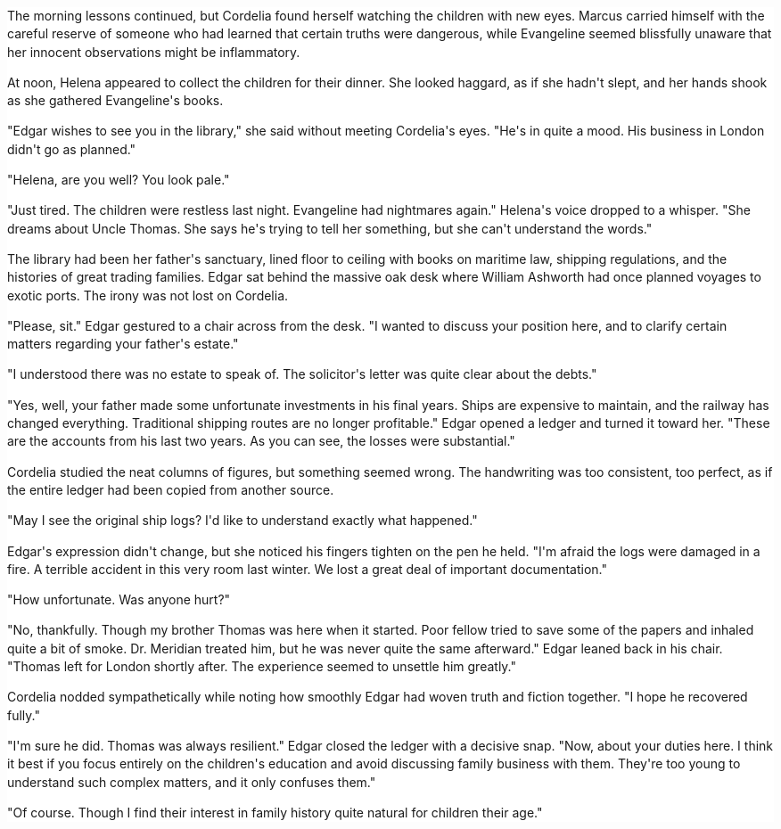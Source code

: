 The morning lessons continued, but Cordelia found herself watching the children with new eyes. Marcus carried himself with the careful reserve of someone who had learned that certain truths were dangerous, while Evangeline seemed blissfully unaware that her innocent observations might be inflammatory.

At noon, Helena appeared to collect the children for their dinner. She looked haggard, as if she hadn't slept, and her hands shook as she gathered Evangeline's books.

"Edgar wishes to see you in the library," she said without meeting Cordelia's eyes. "He's in quite a mood. His business in London didn't go as planned."

"Helena, are you well? You look pale."

"Just tired. The children were restless last night. Evangeline had nightmares again." Helena's voice dropped to a whisper. "She dreams about Uncle Thomas. She says he's trying to tell her something, but she can't understand the words."

The library had been her father's sanctuary, lined floor to ceiling with books on maritime law, shipping regulations, and the histories of great trading families. Edgar sat behind the massive oak desk where William Ashworth had once planned voyages to exotic ports. The irony was not lost on Cordelia.

"Please, sit." Edgar gestured to a chair across from the desk. "I wanted to discuss your position here, and to clarify certain matters regarding your father's estate."

"I understood there was no estate to speak of. The solicitor's letter was quite clear about the debts."

"Yes, well, your father made some unfortunate investments in his final years. Ships are expensive to maintain, and the railway has changed everything. Traditional shipping routes are no longer profitable." Edgar opened a ledger and turned it toward her. "These are the accounts from his last two years. As you can see, the losses were substantial."

Cordelia studied the neat columns of figures, but something seemed wrong. The handwriting was too consistent, too perfect, as if the entire ledger had been copied from another source.

"May I see the original ship logs? I'd like to understand exactly what happened."

Edgar's expression didn't change, but she noticed his fingers tighten on the pen he held. "I'm afraid the logs were damaged in a fire. A terrible accident in this very room last winter. We lost a great deal of important documentation."

"How unfortunate. Was anyone hurt?"

"No, thankfully. Though my brother Thomas was here when it started. Poor fellow tried to save some of the papers and inhaled quite a bit of smoke. Dr. Meridian treated him, but he was never quite the same afterward." Edgar leaned back in his chair. "Thomas left for London shortly after. The experience seemed to unsettle him greatly."

Cordelia nodded sympathetically while noting how smoothly Edgar had woven truth and fiction together. "I hope he recovered fully."

"I'm sure he did. Thomas was always resilient." Edgar closed the ledger with a decisive snap. "Now, about your duties here. I think it best if you focus entirely on the children's education and avoid discussing family business with them. They're too young to understand such complex matters, and it only confuses them."

"Of course. Though I find their interest in family history quite natural for children their age."
